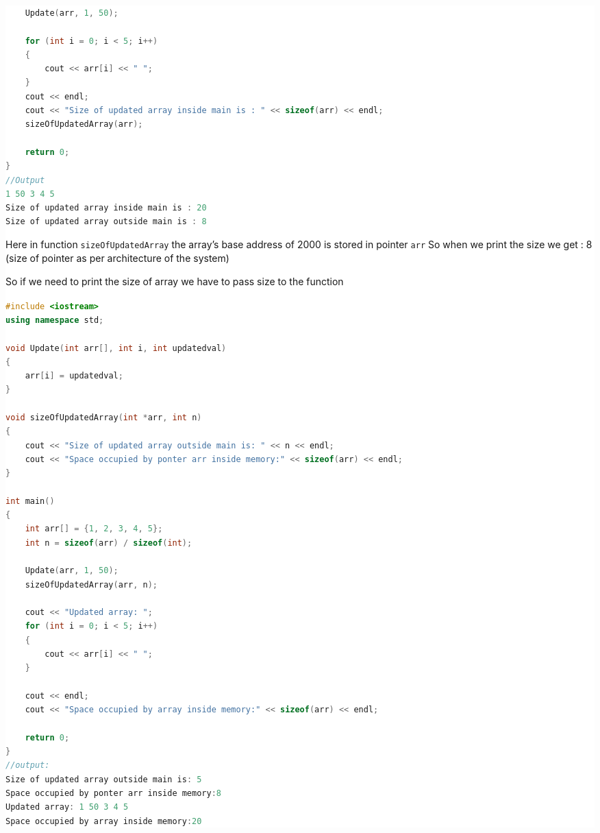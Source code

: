 ```cpp
    Update(arr, 1, 50);

    for (int i = 0; i < 5; i++)
    {
        cout << arr[i] << " ";
    }
    cout << endl;
    cout << "Size of updated array inside main is : " << sizeof(arr) << endl;
    sizeOfUpdatedArray(arr);

    return 0;
}
//Output
1 50 3 4 5 
Size of updated array inside main is : 20
Size of updated array outside main is : 8
```

Here in function `sizeOfUpdatedArray` the array’s base address of 2000 is stored in pointer `arr` 
So when we print the size we get : 8 (size of pointer as per architecture of the system)

So if we need to print the size of array we have to pass size to the function

```cpp
#include <iostream>
using namespace std;

void Update(int arr[], int i, int updatedval)
{
    arr[i] = updatedval;
}

void sizeOfUpdatedArray(int *arr, int n)
{
    cout << "Size of updated array outside main is: " << n << endl;
    cout << "Space occupied by ponter arr inside memory:" << sizeof(arr) << endl;
}

int main()
{
    int arr[] = {1, 2, 3, 4, 5};
    int n = sizeof(arr) / sizeof(int);

    Update(arr, 1, 50);
    sizeOfUpdatedArray(arr, n);

    cout << "Updated array: ";
    for (int i = 0; i < 5; i++)
    {
        cout << arr[i] << " ";
    }

    cout << endl;
    cout << "Space occupied by array inside memory:" << sizeof(arr) << endl;

    return 0;
}
//output:
Size of updated array outside main is: 5
Space occupied by ponter arr inside memory:8
Updated array: 1 50 3 4 5 
Space occupied by array inside memory:20
```
